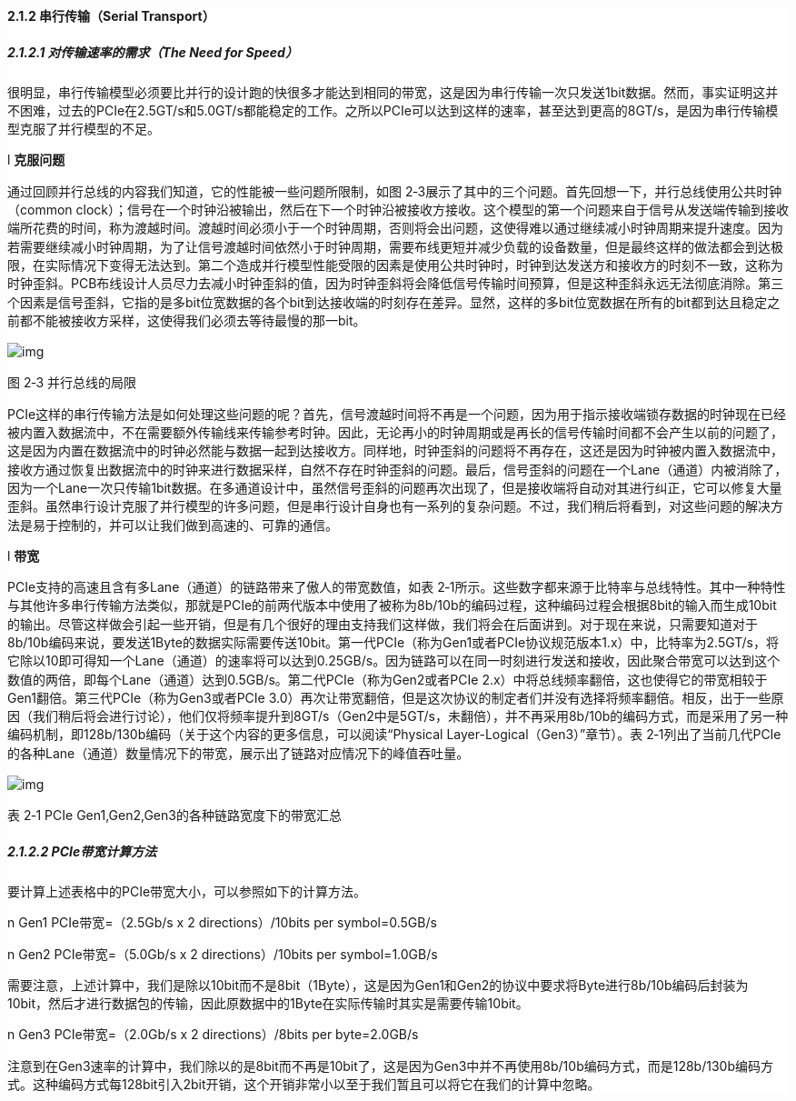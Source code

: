 #### 2.1.2     串行传输（Serial Transport）

##### 2.1.2.1   对传输速率的需求（The Need for Speed）

很明显，串行传输模型必须要比并行的设计跑的快很多才能达到相同的带宽，这是因为串行传输一次只发送1bit数据。然而，事实证明这并不困难，过去的PCIe在2.5GT/s和5.0GT/s都能稳定的工作。之所以PCIe可以达到这样的速率，甚至达到更高的8GT/s，是因为串行传输模型克服了并行模型的不足。

l **克服问题**

通过回顾并行总线的内容我们知道，它的性能被一些问题所限制，如图 2‑3展示了其中的三个问题。首先回想一下，并行总线使用公共时钟（common clock）；信号在一个时钟沿被输出，然后在下一个时钟沿被接收方接收。这个模型的第一个问题来自于信号从发送端传输到接收端所花费的时间，称为渡越时间。渡越时间必须小于一个时钟周期，否则将会出问题，这使得难以通过继续减小时钟周期来提升速度。因为若需要继续减小时钟周期，为了让信号渡越时间依然小于时钟周期，需要布线更短并减少负载的设备数量，但是最终这样的做法都会到达极限，在实际情况下变得无法达到。第二个造成并行模型性能受限的因素是使用公共时钟时，时钟到达发送方和接收方的时刻不一致，这称为时钟歪斜。PCB布线设计人员尽力去减小时钟歪斜的值，因为时钟歪斜将会降低信号传输时间预算，但是这种歪斜永远无法彻底消除。第三个因素是信号歪斜，它指的是多bit位宽数据的各个bit到达接收端的时刻存在差异。显然，这样的多bit位宽数据在所有的bit都到达且稳定之前都不能被接收方采样，这使得我们必须去等待最慢的那一bit。

 

![img](file:///C:/Users/FANLI~1/AppData/Local/Temp/msohtmlclip1/01/clip_image046.jpg)

图 2‑3 并行总线的局限

PCIe这样的串行传输方法是如何处理这些问题的呢？首先，信号渡越时间将不再是一个问题，因为用于指示接收端锁存数据的时钟现在已经被内置入数据流中，不在需要额外传输线来传输参考时钟。因此，无论再小的时钟周期或是再长的信号传输时间都不会产生以前的问题了，这是因为内置在数据流中的时钟必然能与数据一起到达接收方。同样地，时钟歪斜的问题将不再存在，这还是因为时钟被内置入数据流中，接收方通过恢复出数据流中的时钟来进行数据采样，自然不存在时钟歪斜的问题。最后，信号歪斜的问题在一个Lane（通道）内被消除了，因为一个Lane一次只传输1bit数据。在多通道设计中，虽然信号歪斜的问题再次出现了，但是接收端将自动对其进行纠正，它可以修复大量歪斜。虽然串行设计克服了并行模型的许多问题，但是串行设计自身也有一系列的复杂问题。不过，我们稍后将看到，对这些问题的解决方法是易于控制的，并可以让我们做到高速的、可靠的通信。

l **带宽**

PCIe支持的高速且含有多Lane（通道）的链路带来了傲人的带宽数值，如表 2‑1所示。这些数字都来源于比特率与总线特性。其中一种特性与其他许多串行传输方法类似，那就是PCIe的前两代版本中使用了被称为8b/10b的编码过程，这种编码过程会根据8bit的输入而生成10bit的输出。尽管这样做会引起一些开销，但是有几个很好的理由支持我们这样做，我们将会在后面讲到。对于现在来说，只需要知道对于8b/10b编码来说，要发送1Byte的数据实际需要传送10bit。第一代PCIe（称为Gen1或者PCIe协议规范版本1.x）中，比特率为2.5GT/s，将它除以10即可得知一个Lane（通道）的速率将可以达到0.25GB/s。因为链路可以在同一时刻进行发送和接收，因此聚合带宽可以达到这个数值的两倍，即每个Lane（通道）达到0.5GB/s。第二代PCIe（称为Gen2或者PCIe 2.x）中将总线频率翻倍，这也使得它的带宽相较于Gen1翻倍。第三代PCIe（称为Gen3或者PCIe 3.0）再次让带宽翻倍，但是这次协议的制定者们并没有选择将频率翻倍。相反，出于一些原因（我们稍后将会进行讨论），他们仅将频率提升到8GT/s（Gen2中是5GT/s，未翻倍），并不再采用8b/10b的编码方式，而是采用了另一种编码机制，即128b/130b编码（关于这个内容的更多信息，可以阅读“Physical Layer-Logical（Gen3）”章节）。表 2‑1列出了当前几代PCIe的各种Lane（通道）数量情况下的带宽，展示出了链路对应情况下的峰值吞吐量。

![img](file:///C:/Users/FANLI~1/AppData/Local/Temp/msohtmlclip1/01/clip_image048.jpg)

表 2‑1 PCIe Gen1,Gen2,Gen3的各种链路宽度下的带宽汇总

##### 2.1.2.2   PCIe带宽计算方法

要计算上述表格中的PCIe带宽大小，可以参照如下的计算方法。

n Gen1 PCIe带宽=（2.5Gb/s x 2 directions）/10bits per symbol=0.5GB/s

n Gen2 PCIe带宽=（5.0Gb/s x 2 directions）/10bits per symbol=1.0GB/s

需要注意，上述计算中，我们是除以10bit而不是8bit（1Byte），这是因为Gen1和Gen2的协议中要求将Byte进行8b/10b编码后封装为10bit，然后才进行数据包的传输，因此原数据中的1Byte在实际传输时其实是需要传输10bit。

n Gen3 PCIe带宽=（2.0Gb/s x 2 directions）/8bits per byte=2.0GB/s

注意到在Gen3速率的计算中，我们除以的是8bit而不再是10bit了，这是因为Gen3中并不再使用8b/10b编码方式，而是128b/130b编码方式。这种编码方式每128bit引入2bit开销，这个开销非常小以至于我们暂且可以将它在我们的计算中忽略。

